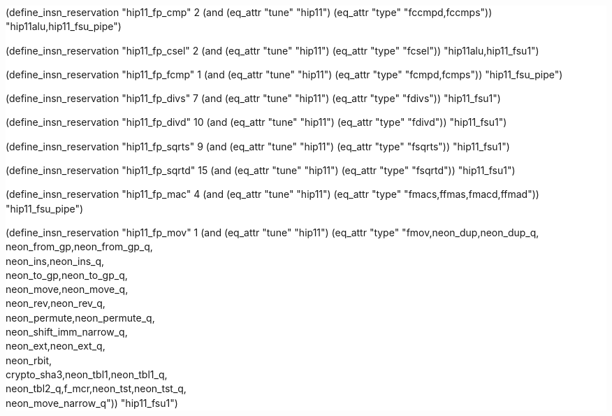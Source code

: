 (define_insn_reservation "hip11_fp_cmp" 2
  (and (eq_attr "tune" "hip11")
       (eq_attr "type" "fccmpd,fccmps"))
  "hip11alu,hip11_fsu_pipe")

(define_insn_reservation "hip11_fp_csel" 2
  (and (eq_attr "tune" "hip11")
       (eq_attr "type" "fcsel"))
  "hip11alu,hip11_fsu1")

(define_insn_reservation "hip11_fp_fcmp" 1
  (and (eq_attr "tune" "hip11")
       (eq_attr "type" "fcmpd,fcmps"))
  "hip11_fsu_pipe")

(define_insn_reservation "hip11_fp_divs" 7
  (and (eq_attr "tune" "hip11")
       (eq_attr "type" "fdivs"))
  "hip11_fsu1")

(define_insn_reservation "hip11_fp_divd" 10
  (and (eq_attr "tune" "hip11")
       (eq_attr "type" "fdivd"))
  "hip11_fsu1")

(define_insn_reservation "hip11_fp_sqrts" 9
  (and (eq_attr "tune" "hip11")
       (eq_attr "type" "fsqrts"))
  "hip11_fsu1")

(define_insn_reservation "hip11_fp_sqrtd" 15
  (and (eq_attr "tune" "hip11")
       (eq_attr "type" "fsqrtd"))
  "hip11_fsu1")

(define_insn_reservation "hip11_fp_mac" 4
  (and (eq_attr "tune" "hip11")
       (eq_attr "type" "fmacs,ffmas,fmacd,ffmad"))
  "hip11_fsu_pipe")

(define_insn_reservation "hip11_fp_mov" 1
  (and (eq_attr "tune" "hip11")
       (eq_attr "type" "fmov,neon_dup,neon_dup_q,\
       neon_from_gp,neon_from_gp_q,\
       neon_ins,neon_ins_q,\
       neon_to_gp,neon_to_gp_q,\
       neon_move,neon_move_q,\
       neon_rev,neon_rev_q,\
       neon_permute,neon_permute_q,\
       neon_shift_imm_narrow_q,\
       neon_ext,neon_ext_q,\
       neon_rbit,\
       crypto_sha3,neon_tbl1,neon_tbl1_q,\
       neon_tbl2_q,f_mcr,neon_tst,neon_tst_q,\
       neon_move_narrow_q"))
  "hip11_fsu1")
